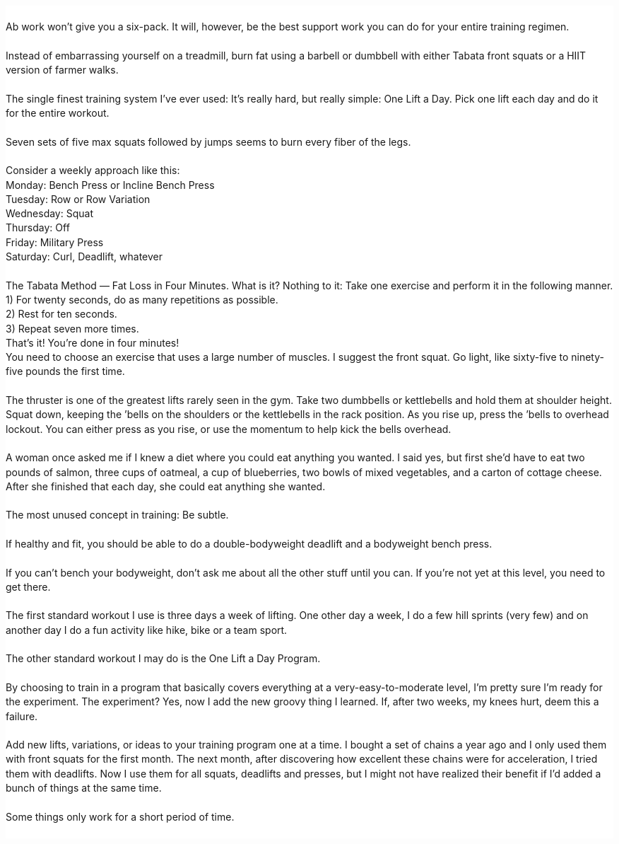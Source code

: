 <br>
Ab work won’t give you a six-pack. It will, however, be the best support work you can do for your entire training regimen.<br>
<br>
Instead of embarrassing yourself on a treadmill, burn fat using a barbell or dumbbell with either Tabata front squats or a HIIT version of farmer walks.<br>
<br>
The single finest training system I’ve ever used: It’s really hard, but really simple: One Lift a Day.  Pick one lift each day and do it for the entire workout.<br>
<br>
Seven sets of five max squats followed by jumps seems to burn every fiber of the legs.<br>
<br>
Consider a weekly approach like this:<br>
Monday: Bench Press or Incline Bench Press<br>
Tuesday: Row or Row Variation<br>
Wednesday: Squat<br>
Thursday: Off<br>
Friday: Military Press<br>
Saturday: Curl, Deadlift, whatever<br>
<br>
The Tabata Method — Fat Loss in Four Minutes.  What is it? Nothing to it: Take one exercise and perform it in the following manner.<br>
1) For twenty seconds, do as many repetitions as possible.<br>
2) Rest for ten seconds.<br>
3) Repeat seven more times.<br>
That’s it! You’re done in four minutes!<br>
You need to choose an exercise that uses a large number of muscles. I suggest the front squat.  Go light, like sixty-five to ninety-five pounds the first time.<br>
<br>
The thruster is one of the greatest lifts rarely seen in the gym. Take two dumbbells or kettlebells and hold them at shoulder height. Squat down, keeping the ’bells on the shoulders or the kettlebells in the rack position. As you rise up, press the ’bells to overhead lockout. You can either press as you rise, or use the momentum to help kick the bells overhead.<br>
<br>
A woman once asked me if I knew a diet where you could eat anything you wanted. I said yes, but first she’d have to eat two pounds of salmon, three cups of oatmeal, a cup of blueberries, two bowls of mixed vegetables, and a carton of cottage cheese. After she finished that each day, she could eat anything she wanted.<br>
<br>
The most unused concept in training: Be subtle.<br>
<br>
If healthy and fit, you should be able to do a double-bodyweight deadlift and a bodyweight bench press.<br>
<br>
If you can’t bench your bodyweight, don’t ask me about all the other stuff until you can. If you’re not yet at this level, you need to get there.<br>
<br>
The first standard workout I use is three days a week of lifting.  One other day a week, I do a few hill sprints (very few) and on another day I do a fun activity like hike, bike or a team sport.<br>
<br>
The other standard workout I may do is the One Lift a Day Program.<br>
<br>
By choosing to train in a program that basically covers everything at a very-easy-to-moderate level, I’m pretty sure I’m ready for the experiment. The experiment? Yes, now I add the new groovy thing I learned.  If, after two weeks, my knees hurt, deem this a failure.<br>
<br>
Add new lifts, variations, or ideas to your training program one at a time. I bought a set of chains a year ago and I only used them with front squats for the first month. The next month, after discovering how excellent these chains were for acceleration, I tried them with deadlifts. Now I use them for all squats, deadlifts and presses, but I might not have realized their benefit if I’d added a bunch of things at the same time.<br>
<br>
Some things only work for a short period of time.<br>
<br>